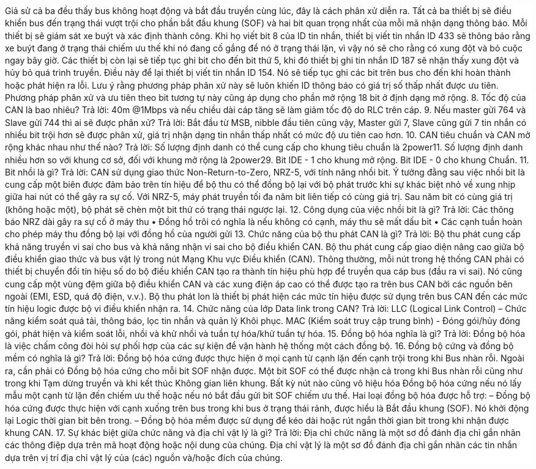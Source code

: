 Giả sử cả ba đều thấy bus không hoạt động và bắt đầu truyền cùng lúc, đây là cách phân xử diễn ra. Tất cả ba thiết bị sẽ điều khiển bus đến trạng thái vượt trội cho phần bắt đầu khung (SOF) và hai bit quan trọng nhất của mỗi mã nhận dạng thông báo. Mỗi thiết bị sẽ giám sát xe buýt và xác định thành công. Khi họ viết bit 8 của ID tin nhắn, thiết bị viết tin nhắn ID 433 sẽ thông báo rằng xe buýt đang ở trạng thái chiếm ưu thế khi nó đang cố gắng để nó ở trạng thái lặn, vì vậy nó sẽ cho rằng có xung đột và bỏ cuộc ngay bây giờ. Các thiết bị còn lại sẽ tiếp tục ghi bit cho đến bit thứ 5, khi đó thiết bị ghi tin nhắn ID 187 sẽ nhận thấy xung đột và hủy bỏ quá trình truyền. Điều này để lại thiết bị viết tin nhắn ID 154. Nó sẽ tiếp tục ghi các bit trên bus cho đến khi hoàn thành hoặc phát hiện ra lỗi. Lưu ý rằng phương pháp phân xử này sẽ luôn khiến ID thông báo có giá trị số thấp nhất được ưu tiên. Phương pháp phân xử và ưu tiên theo bit tương tự này cũng áp dụng cho phần mở rộng 18 bit ở định dạng mở rộng.
8. Tốc độ của CAN là bao nhiêu?
Trả lời: 40m @1Mbps và nếu chiều dài cáp tăng sẽ làm giảm tốc độ do RLC trên cáp.
9. Nếu master gửi 764 và Slave gửi 744 thì ai sẽ được phân xử?
Trả lời: Bắt đầu từ MSB, nibble đầu tiên cũng vậy, Master gửi 7, Slave cũng gửi 7 tin nhắn có nhiều bit trội hơn sẽ được phân xử, giá trị nhận dạng tin nhắn thấp nhất có mức độ ưu tiên cao hơn.
10. CAN tiêu chuẩn và CAN mở rộng khác nhau như thế nào?
Trả lời: Số lượng định danh có thể cung cấp cho khung tiêu chuẩn là 2power11.
Số lượng định danh nhiều hơn so với khung cơ sở, đối với khung mở rộng là 2power29.
Bit IDE - 1 cho khung mở rộng.
Bit IDE - 0 cho khung Chuẩn.
11. Bit nhồi là gì?
Trả lời: CAN sử dụng giao thức Non-Return-to-Zero, NRZ-5, với tính năng nhồi bit. Ý tưởng đằng sau việc nhồi bit là cung cấp một biên được đảm bảo trên tín hiệu để bộ thu có thể đồng bộ lại với bộ phát trước khi sự khác biệt nhỏ về xung nhịp giữa hai nút có thể gây ra sự cố. Với NRZ-5, máy phát truyền tối đa năm bit liên tiếp có cùng giá trị. Sau năm bit có cùng giá trị (không hoặc một), bộ phát sẽ chèn một bit thứ có trạng thái ngược lại.
12. Công dụng của việc nhồi bit là gì?
Trả lời: Các thông báo NRZ dài gây ra sự cố ở máy thu
• Đồng hồ trôi có nghĩa là nếu không có cạnh, máy thu sẽ mất dấu bit
• Các cạnh tuần hoàn cho phép máy thu đồng bộ lại với đồng hồ của người gửi
13. Chức năng của bộ thu phát CAN là gì?
Trả lời: Bộ thu phát cung cấp khả năng truyền vi sai cho bus và khả năng nhận vi sai cho bộ điều khiển CAN. Bộ thu phát cung cấp giao diện nâng cao giữa bộ điều khiển giao thức và bus vật lý trong nút Mạng Khu vực Điều khiển (CAN).
Thông thường, mỗi nút trong hệ thống CAN phải có thiết bị chuyển đổi tín hiệu số do bộ điều khiển CAN tạo ra thành tín hiệu phù hợp để truyền qua cáp bus (đầu ra vi sai). Nó cũng cung cấp một vùng đệm giữa bộ điều khiển CAN và các xung điện áp cao có thể được tạo ra trên bus CAN bởi các nguồn bên ngoài (EMI, ESD, quá độ điện, v.v.).
Bộ thu phát lon là thiết bị phát hiện các mức tín hiệu được sử dụng trên bus CAN đến các mức tín hiệu logic được bộ vi điều khiển nhận ra.
14. Chức năng của lớp Data link trong CAN?
Trả lời: LLC (Logical Link Control) – Chức năng kiểm soát quá tải, thông báo, lọc tin nhắn và quản lý Khôi phục.
MAC (Kiểm soát truy cập trung bình) - Đóng gói/hủy đóng gói, phát hiện và kiểm soát lỗi, nhồi và khử nhồi và tuần tự hóa/khử tuần tự hóa.
15. Đồng bộ hóa nghĩa là gì?
Trả lời: Đồng bộ hóa là việc chấm công đòi hỏi sự phối hợp của các sự kiện để vận hành hệ thống một cách đồng bộ.
16. Đồng bộ cứng và đồng bộ mềm có nghĩa là gì?
Trả lời: Đồng bộ hóa cứng được thực hiện ở mọi cạnh từ cạnh lặn đến cạnh trội trong khi Bus nhàn rỗi. Ngoài ra, cần phải có Đồng bộ hóa cứng cho mỗi bit SOF nhận được. Một bit SOF có thể được nhận cả trong khi Bus nhàn rỗi cũng như trong khi Tạm dừng truyền và khi kết thúc Không gian liên khung. Bất kỳ nút nào cũng vô hiệu hóa Đồng bộ hóa cứng nếu nó lấy mẫu một cạnh từ lặn đến chiếm ưu thế hoặc nếu nó bắt đầu gửi bit SOF chiếm ưu thế.
Hai loại đồng bộ hóa được hỗ trợ:
– Đồng bộ hóa cứng được thực hiện với cạnh xuống trên bus trong khi bus ở trạng thái rảnh, được hiểu là Bắt đầu khung (SOF). Nó khởi động lại Logic thời gian bit bên trong.
– Đồng bộ hóa mềm được sử dụng để kéo dài hoặc rút ngắn thời gian bit trong khi nhận được khung CAN.
17. Sự khác biệt giữa chức năng và địa chỉ vật lý là gì?
Trả lời: Địa chỉ chức năng là một sơ đồ đánh địa chỉ gắn nhãn các thông điệp dựa trên mã hoạt động hoặc nội dung của chúng. Địa chỉ vật lý là một sơ đồ đánh địa chỉ gắn nhãn các tin nhắn dựa trên vị trí địa chỉ vật lý của (các) nguồn và/hoặc đích của chúng.